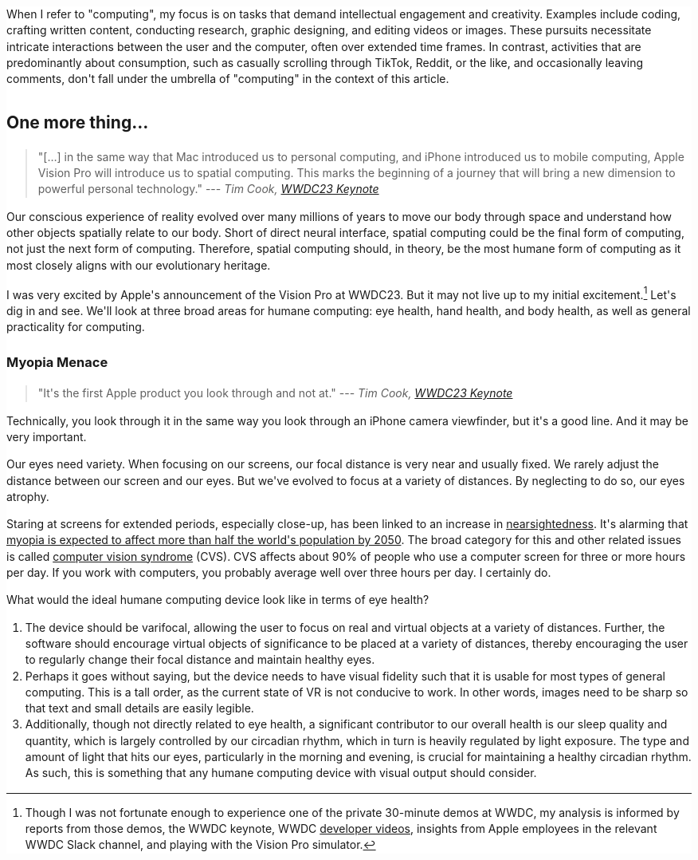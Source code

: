 [^humane-interface]: Not to be confused with [The Humane Interface by Jef Raskin](https://en.wikipedia.org/wiki/The_Humane_Interface), the creator of the Apple Macintosh. The Humane Interface is concerned primarily with visual UI, while humane computing is more holistic and concerned with physical harm.

When I refer to "computing", my focus is on tasks that demand intellectual engagement and creativity. Examples include coding, crafting written content, conducting research, graphic designing, and editing videos or images. These pursuits necessitate intricate interactions between the user and the computer, often over extended time frames. In contrast, activities that are predominantly about consumption, such as casually scrolling through TikTok, Reddit, or the like, and occasionally leaving comments, don't fall under the umbrella of "computing" in the context of this article.

## One more thing…

> "[…] in the same way that Mac introduced us to personal computing, and iPhone introduced us to mobile computing, Apple Vision Pro will introduce us to spatial computing. This marks the beginning of a journey that will bring a new dimension to powerful personal technology."
> --- <cite>Tim Cook, [WWDC23 Keynote](https://www.youtube.com/live/GYkq9Rgoj8E?feature=share&t=5028)</cite>

Our conscious experience of reality evolved over many millions of years to move our body through space and understand how other objects spatially relate to our body. Short of direct neural interface, spatial computing could be the final form of computing, not just the next form of computing. Therefore, spatial computing should, in theory, be the most humane form of computing as it most closely aligns with our evolutionary heritage. 

I was very excited by Apple's announcement of the Vision Pro at WWDC23. But it may not live up to my initial excitement.[^sources] Let's dig in and see. We'll look at three broad areas for humane computing: eye health, hand health, and body health, as well as general practicality for computing.

[^sources]: Though I was not fortunate enough to experience one of the private 30-minute demos at WWDC, my analysis is informed by reports from those demos, the WWDC keynote, WWDC [developer videos](https://developer.apple.com/wwdc23/topics/spatial-computing/), insights from Apple employees in the relevant WWDC Slack channel, and playing with the Vision Pro simulator.

### Myopia Menace

> "It's the first Apple product you look through and not at." 
> --- <cite>Tim Cook, [WWDC23 Keynote](https://www.youtube.com/live/GYkq9Rgoj8E?feature=share&t=4962)</cite>

Technically, you look through it in the same way you look through an iPhone camera viewfinder, but it's a good line. And it may be very important.

Our eyes need variety. When focusing on our screens, our focal distance is very near and usually fixed. We rarely adjust the distance between our screen and our eyes. But we've evolved to focus at a variety of distances. By neglecting to do so, our eyes atrophy.

Staring at screens for extended periods, especially close-up, has been linked to an increase in [nearsightedness](https://www.mayoclinic.org/diseases-conditions/nearsightedness/symptoms-causes/syc-20375556). It's alarming that [myopia is expected to affect more than half the world's population by 2050](https://www.weforum.org/agenda/2022/11/short-sightedness-cases-rising-globally/). The broad category for this and other related issues is called [computer vision syndrome](https://en.wikipedia.org/wiki/Computer_vision_syndrome) (CVS). CVS affects about 90% of people who use a computer screen for three or more hours per day. If you work with computers, you probably average well over three hours per day. I certainly do.

What would the ideal humane computing device look like in terms of eye health? 

1. The device should be varifocal, allowing the user to focus on real and virtual objects at a variety of distances. Further, the software should encourage virtual objects of significance to be placed at a variety of distances, thereby encouraging the user to regularly change their focal distance and maintain healthy eyes. 
2. Perhaps it goes without saying, but the device needs to have visual fidelity such that it is usable for most types of general computing. This is a tall order, as the current state of VR is not conducive to work. In other words, images need to be sharp so that text and small details are easily legible.
3. Additionally, though not directly related to eye health, a significant contributor to our overall health is our sleep quality and quantity, which is largely controlled by our circadian rhythm, which in turn is heavily regulated by light exposure. The type and amount of light that hits our eyes, particularly in the morning and evening, is crucial for maintaining a healthy circadian rhythm. As such, this is something that any humane computing device with visual output should consider.


[^chronic-pain]: I'd be grateful for any leads that might steer me toward a diagnosis. The onset of my chronic lumbar/sacral pain dates back to 2019. Manifesting as a constant, diffuse ache originating from the lower back or sacrum, the pain lessens with physical activity and after bowel movements. Extended periods of immobility, particularly sitting, as well as normal colon fullness, exacerbate the pain. I have sought opinions from many physical therapists (including pelvic floor specialists), a sports medicine doctor, an orthopedic surgeon, two gastroenterologists, two pain management doctors, a rheumatologist, and several general practitioners. I have undergone a lumbar X-ray, multiple MRIs of my lumbar, pelvis, and sacroiliac joints, a colonoscopy, extensive blood tests for autoimmune markers, and epidural steroid injections into L5-S1 (where I have a 2mm broad-based disc protrusion). However, test results have been largely unremarkable, and no intervention has proven effective. Most recently, I did an ultrasound of my sacroiliac joints, which unexpectedly found inflammation of the sacroiliac ligaments. Steroid injections into the ligaments seem to have helped slightly, which is my best lead so far, so I am pursuing the hypothesis that all of this is somehow caused by sacroiliac ligament inflammation. If you have any suggestions, please contact me through the social media links on this website or via email at my firstName@thisDomain.
[^thinking-with-your-hands]: Though it is generally underappreciated, we humans [think with our hands](https://www.amazon.com/Thinking-Your-Hands-Surprising-Gestures/dp/1541600800) to a significant degree. It's interesting to speculate how converting hand gestures into virtual actions might affect our thinking. For example, perhaps we begin making fewer hand gestures when thinking so as to not accidentally trigger Apple's known gesture recognition, but by limiting our hand motion we subtly limit our thought processes as well. Or perhaps hand gestures which cause real effects improve our ability to think in general. We don't know yet. Interesting food for thought though...